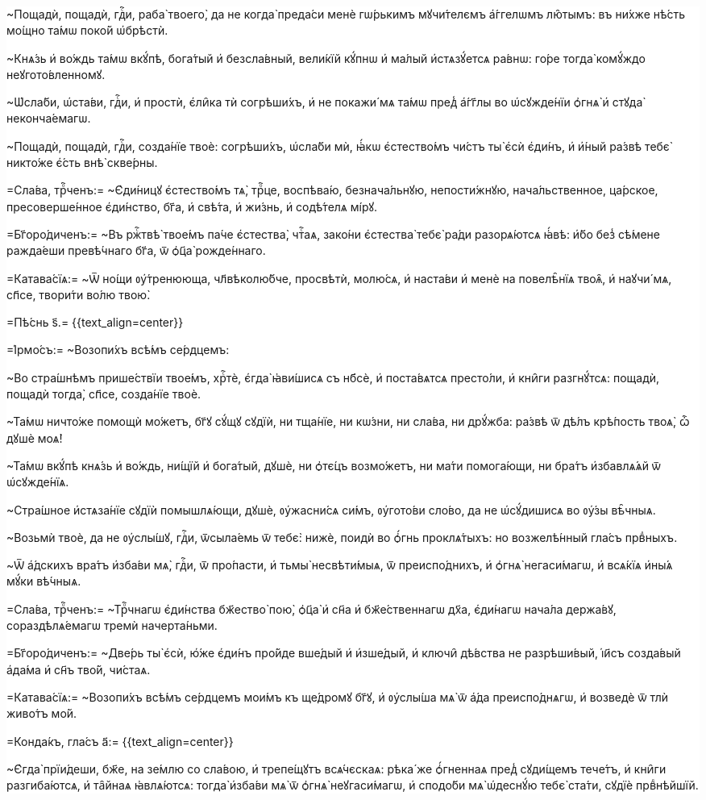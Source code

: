 ~Пощадѝ, пощадѝ, гдⷭ҇и, раба̀ твоего̀, да не когда̀ преда́си менѐ гѡ́рькимъ мꙋчи́телємъ а҆́ггелѡмъ лю̑тымъ: въ ни́хже нѣ́сть мо́щно та́мѡ поко́й ѡ҆брѣстѝ.

~Кнѧ́зь и҆ во́ждь та́мѡ вкꙋ́пѣ, бога́тый и҆ безсла́вный, вели́кїй кꙋ́пнѡ и҆ ма́лый и҆стѧзꙋ́етсѧ ра́внѡ: го́ре тогда̀ комꙋ́ждо неꙋгото́вленномꙋ.

~Ѡ҆сла́би, ѡ҆ста́ви, гдⷭ҇и, и҆ простѝ, є҆ли̑ка тѝ согрѣши́хъ, и҆ не покажи́ мѧ та́мѡ пред̾ а҆́гг҃лы во ѡ҆сꙋжде́нїи ѻ҆гнѧ̀ и҆ стꙋда̀ неконча́емагѡ.

~Пощадѝ, пощадѝ, гдⷭ҇и, созда́нїе твоѐ: согрѣши́хъ, ѡ҆сла́би мѝ, ꙗ҆́кѡ є҆стество́мъ чи́стъ ты̀ є҆сѝ є҆ди́нъ, и҆ и҆́ный ра́звѣ тебє̀ никто́же є҆́сть внѣ̀ скве́рны.

=Сла́ва, трⷪ҇ченъ:= ~Є҆ди́ницꙋ є҆стество́мъ тѧ̀, трⷪ҇це, воспѣва́ю, безнача́льнꙋю, непости́жнꙋю, нача́льственное, ца́рское, пресоверше́нное є҆ди́нство, бг҃а, и҆ свѣ́та, и҆ жи́знь, и҆ содѣ́телѧ
мі́рꙋ.

=Бг҃оро́диченъ:= ~Въ ржⷭ҇твѣ̀ твое́мъ па́че є҆стества̀, чтⷭ҇аѧ, зако́ни є҆стества̀ тебє̀ ра́ди разорѧ́ютсѧ ꙗ҆́вѣ: и҆́бо без̾ сѣ́мене ражда́еши превѣ́чнаго бг҃а, ѿ ѻ҆ц҃а̀ рожде́ннаго.

=Катава́сїѧ:= ~Ѿ но́щи ᲂу҆́тренююща, чл҃вѣколю́бче, просвѣтѝ, молю́сѧ, и҆ наста́ви и҆ менѐ на повелѣ̑нїѧ твоѧ̑, и҆ наꙋчи́ мѧ, сп҃се, твори́ти во́лю твою̀.

=Пѣ́снь ѕ҃.=
{{text_align=center}}

=І҆рмо́съ:= ~Возопи́хъ всѣ́мъ се́рдцемъ:

~Во стра́шнѣмъ прише́ствїи твое́мъ, хрⷭ҇тѐ, є҆гда̀ ꙗ҆ви́шисѧ съ нб҃сѐ, и҆ поста́вѧтсѧ престо́ли, и҆ кни̑ги разгнꙋ́тсѧ: пощадѝ, пощадѝ тогда̀, сп҃се, созда́нїе твоѐ.

~Та́мѡ ничто́же помощѝ мо́жетъ, бг҃ꙋ сꙋ́щꙋ сꙋдїѝ, ни тща́нїе, ни кѡ́зни, ни сла́ва, ни дрꙋ́жба: ра́звѣ ѿ дѣ́лъ крѣ́пость твоѧ̀, ѽ дꙋшѐ моѧ̀!

~Та́мѡ вкꙋ́пѣ кнѧ́зь и҆ во́ждь, ни́щїй и҆ бога́тый, дꙋшѐ, ни ѻ҆тє́цъ возмо́жетъ, ни ма́ти помога́ющи, ни бра́тъ и҆збавлѧ́ѧй ѿ ѡ҆сꙋжде́нїѧ.

~Стра́шное и҆стѧза́нїе сꙋдїѝ помышлѧ́ющи, дꙋшѐ, ᲂу҆жасни́сѧ си́мъ, ᲂу҆гото́ви сло́во, да не ѡ҆сꙋ́дишисѧ во ᲂу҆́зы вѣ̑чныѧ.

~Возьмѝ твоѐ, да не ᲂу҆слы́шꙋ, гдⷭ҇и, ѿсыла́емь ѿ тебє̀: нижѐ, поидѝ во ѻ҆́гнь проклѧ́тыхъ: но возжелѣ́нный гла́съ првⷣныхъ.

~Ѿ а҆́дскихъ вра́тъ и҆зба́ви мѧ̀, гдⷭ҇и, ѿ про́пасти, и҆ тьмы̀ несвѣти́мыѧ, ѿ преиспо́днихъ, и҆ ѻ҆гнѧ̀ негаси́магѡ, и҆ всѧ́кїѧ и҆ны́ѧ мꙋ́ки вѣ́чныѧ.

=Сла́ва, трⷪ҇ченъ:= ~Трⷪ҇чнагѡ є҆ди́нства бж҃ество̀ пою̀, ѻ҆ц҃а̀ и҆ сн҃а и҆ бж҃е́ственнагѡ дх҃а, є҆ди́нагѡ нача́ла держа́вꙋ, сораздѣлѧ́емагѡ тремѝ начерта́ньми.

=Бг҃оро́диченъ:= ~Две́рь ты̀ є҆сѝ, ю҆́же є҆ди́нъ про́йде вше́дый и҆ и҆зше́дый, и҆ ключи̑ дѣ́вства не разрѣши́вый, і҆и҃съ созда́вый а҆да́ма и҆ сн҃ъ тво́й, чи́стаѧ.

=Катава́сїѧ:= ~Возопи́хъ всѣ́мъ се́рдцемъ мои́мъ къ ще́дромꙋ бг҃ꙋ, и҆ ᲂу҆слы́ша мѧ̀ ѿ а҆́да преиспо́днѧгѡ, и҆ возведѐ ѿ тлѝ живо́тъ мо́й.

=Конда́къ, гла́съ а҃:=
{{text_align=center}}

~Є҆гда̀ прїи́деши, бж҃е, на зе́млю со сла́вою, и҆ трепе́щꙋтъ всѧ́чєскаѧ: рѣка́ же ѻ҆́гненнаѧ пред̾ сꙋди́щемъ тече́тъ, и҆ кни̑ги разгиба́ютсѧ, и҆ та̑йнаѧ ꙗ҆влѧ́ютсѧ: тогда̀ и҆зба́ви мѧ̀ ѿ ѻ҆гнѧ̀ неꙋгаси́магѡ, и҆ сподо́би мѧ̀ ѡ҆деснꙋ́ю тебє̀ ста́ти, сꙋдїѐ првⷣнѣйшїй.
